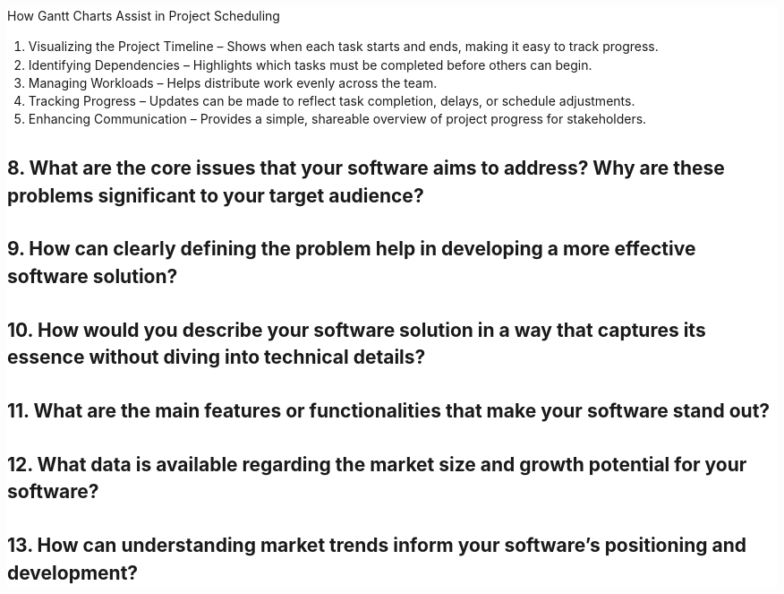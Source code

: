 How Gantt Charts Assist in Project Scheduling
1. Visualizing the Project Timeline – Shows when each task starts and ends, making it easy to track progress.
2. Identifying Dependencies – Highlights which tasks must be completed before others can begin.
3. Managing Workloads – Helps distribute work evenly across the team.
4.  Tracking Progress – Updates can be made to reflect task completion, delays, or schedule adjustments.
5.  Enhancing Communication – Provides a simple, shareable overview of project progress for stakeholders.

## 8. What are the core issues that your software aims to address? Why are these problems significant to your target audience?
## 9. How can clearly defining the problem help in developing a more effective software solution?
## 10. How would you describe your software solution in a way that captures its essence without diving into technical details?
## 11. What are the main features or functionalities that make your software stand out?
## 12. What data is available regarding the market size and growth potential for your software?
## 13. How can understanding market trends inform your software’s positioning and development?

